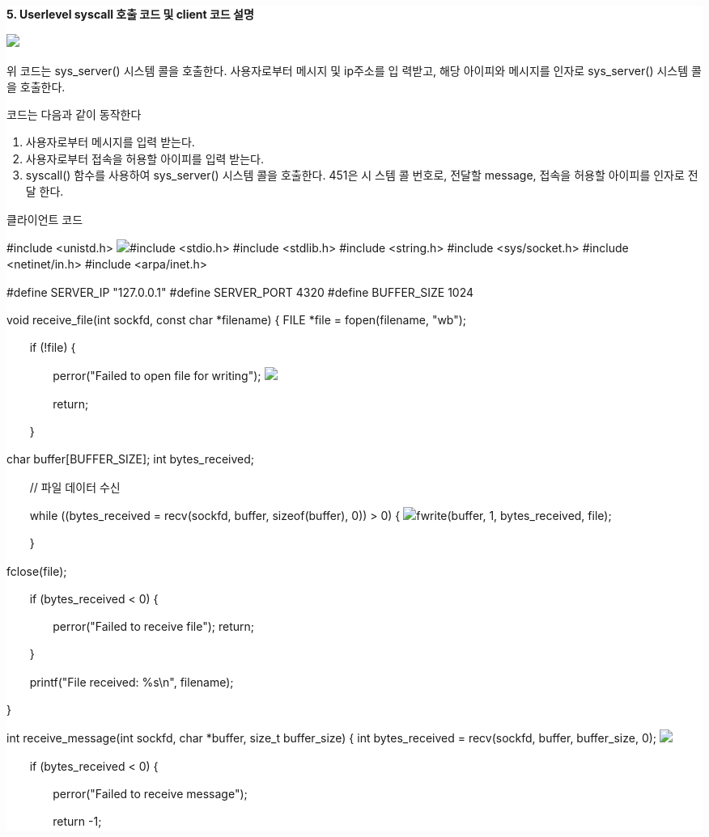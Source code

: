 **5.  Userlevel syscall  호출  코드  및  client  코드  설명** 

![](Aspose.Words.6ac79528-ce12-4b84-8763-0d00aeb97359.027.png)

위  코드는  sys\_server()  시스템  콜을  호출한다.  사용자로부터  메시지  및  ip주소를  입 력받고,  해당  아이피와  메시지를  인자로  sys\_server()  시스템  콜을  호출한다. 

코드는  다음과  같이  동작한다 

1. 사용자로부터  메시지를  입력  받는다. 
1. 사용자로부터  접속을  허용할  아이피를  입력  받는다. 
1. syscall()  함수를  사용하여  sys\_server()  시스템  콜을  호출한다. 451은  시 스템  콜  번호로,  전달할  message,  접속을  허용할  아이피를  인자로  전달 한다.   

클라이언트  코드 

#include <unistd.h> ![](Aspose.Words.6ac79528-ce12-4b84-8763-0d00aeb97359.028.png)#include <stdio.h> #include <stdlib.h> #include <string.h> #include <sys/socket.h> #include <netinet/in.h> #include <arpa/inet.h> 

#define SERVER\_IP "127.0.0.1" #define SERVER\_PORT 4320 #define BUFFER\_SIZE 1024 

void receive\_file(int sockfd, const char \*filename) {     FILE \*file = fopen(filename, "wb"); 

`    `if (!file) { 

`        `perror("Failed to open file for writing"); ![](Aspose.Words.6ac79528-ce12-4b84-8763-0d00aeb97359.029.png)

`        `return; 

`    `} 

char buffer[BUFFER\_SIZE]; int bytes\_received; 

`    `// 파일 데이터  수신 

`    `while ((bytes\_received = recv(sockfd, buffer, sizeof(buffer), 0)) > 0) {         ![](Aspose.Words.6ac79528-ce12-4b84-8763-0d00aeb97359.030.png)fwrite(buffer, 1, bytes\_received, file); 

`    `} 

fclose(file); 

`    `if (bytes\_received < 0) { 

`        `perror("Failed to receive file");         return; 

`    `} 

`    `printf("File received: %s\n", filename); 

} 

int receive\_message(int sockfd, char \*buffer, size\_t buffer\_size) {     int bytes\_received = recv(sockfd, buffer, buffer\_size, 0); ![](Aspose.Words.6ac79528-ce12-4b84-8763-0d00aeb97359.031.png)

`    `if (bytes\_received < 0) { 

`        `perror("Failed to receive message"); 

`        `return -1; 
